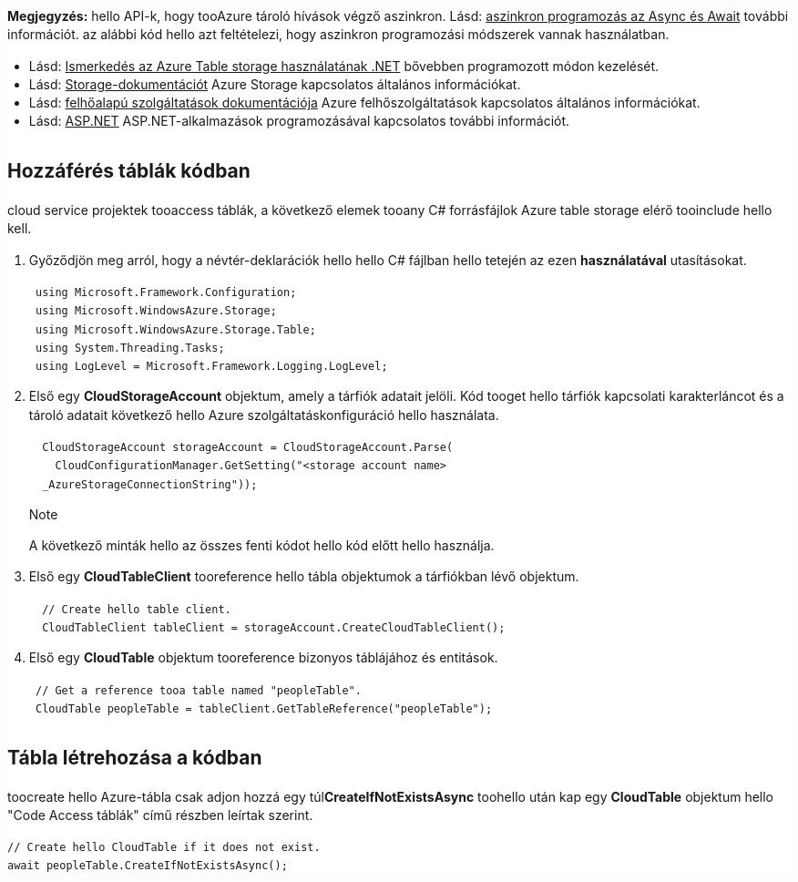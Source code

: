 **Megjegyzés:** hello API-k, hogy tooAzure tároló hívások végző aszinkron. Lásd: [aszinkron programozás az Async és Await](http://msdn.microsoft.com/library/hh191443.aspx) további információt. az alábbi kód hello azt feltételezi, hogy aszinkron programozási módszerek vannak használatban.

* Lásd: [Ismerkedés az Azure Table storage használatának .NET](storage-dotnet-how-to-use-tables.md) bővebben programozott módon kezelését.
* Lásd: [Storage-dokumentációt](https://azure.microsoft.com/documentation/services/storage/) Azure Storage kapcsolatos általános információkat.
* Lásd: [felhőalapú szolgáltatások dokumentációja](https://azure.microsoft.com/documentation/services/cloud-services/) Azure felhőszolgáltatások kapcsolatos általános információkat.
* Lásd: [ASP.NET](http://www.asp.net) ASP.NET-alkalmazások programozásával kapcsolatos további információt.

## <a name="access-tables-in-code"></a>Hozzáférés táblák kódban
cloud service projektek tooaccess táblák, a következő elemek tooany C# forrásfájlok Azure table storage elérő tooinclude hello kell.

1. Győződjön meg arról, hogy a névtér-deklarációk hello hello C# fájlban hello tetején az ezen **használatával** utasításokat.
   
        using Microsoft.Framework.Configuration;
        using Microsoft.WindowsAzure.Storage;
        using Microsoft.WindowsAzure.Storage.Table;
        using System.Threading.Tasks;
        using LogLevel = Microsoft.Framework.Logging.LogLevel;
2. Első egy **CloudStorageAccount** objektum, amely a tárfiók adatait jelöli. Kód tooget hello tárfiók kapcsolati karakterláncot és a tároló adatait következő hello Azure szolgáltatáskonfiguráció hello használata.
   
         CloudStorageAccount storageAccount = CloudStorageAccount.Parse(
           CloudConfigurationManager.GetSetting("<storage account name>
         _AzureStorageConnectionString"));
   > [!NOTE]
   > A következő minták hello az összes fenti kódot hello kód előtt hello használja.
   > 
   > 
3. Első egy **CloudTableClient** tooreference hello tábla objektumok a tárfiókban lévő objektum.
   
         // Create hello table client.
         CloudTableClient tableClient = storageAccount.CreateCloudTableClient();
4. Első egy **CloudTable** objektum tooreference bizonyos táblájához és entitások.
   
        // Get a reference tooa table named "peopleTable".
        CloudTable peopleTable = tableClient.GetTableReference("peopleTable");

## <a name="create-a-table-in-code"></a>Tábla létrehozása a kódban
toocreate hello Azure-tábla csak adjon hozzá egy túl**CreateIfNotExistsAsync** toohello után kap egy **CloudTable** objektum hello "Code Access táblák" című részben leírtak szerint.

    // Create hello CloudTable if it does not exist.
    await peopleTable.CreateIfNotExistsAsync();
